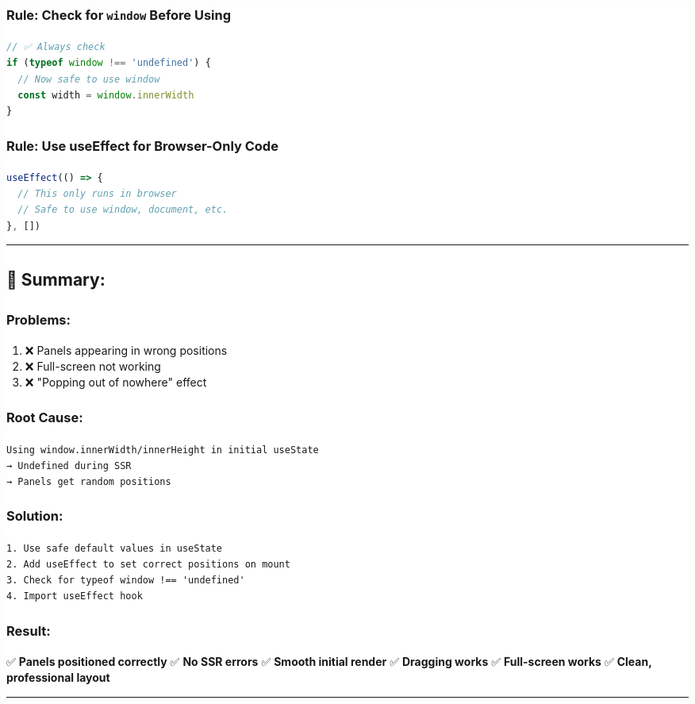 ### **Rule: Check for `window` Before Using**
```typescript
// ✅ Always check
if (typeof window !== 'undefined') {
  // Now safe to use window
  const width = window.innerWidth
}
```

### **Rule: Use useEffect for Browser-Only Code**
```typescript
useEffect(() => {
  // This only runs in browser
  // Safe to use window, document, etc.
}, [])
```

---

## 🎉 **Summary:**

### **Problems:**
1. ❌ Panels appearing in wrong positions
2. ❌ Full-screen not working
3. ❌ "Popping out of nowhere" effect

### **Root Cause:**
```
Using window.innerWidth/innerHeight in initial useState
→ Undefined during SSR
→ Panels get random positions
```

### **Solution:**
```
1. Use safe default values in useState
2. Add useEffect to set correct positions on mount
3. Check for typeof window !== 'undefined'
4. Import useEffect hook
```

### **Result:**
✅ **Panels positioned correctly**
✅ **No SSR errors**
✅ **Smooth initial render**
✅ **Dragging works**
✅ **Full-screen works**
✅ **Clean, professional layout**

---
